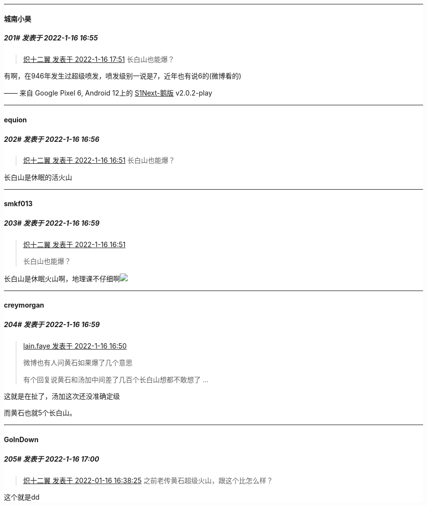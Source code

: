 *****

####  城南小昊  
##### 201#       发表于 2022-1-16 16:55

<blockquote><a href="httphttps://bbs.saraba1st.com/2b/forum.php?mod=redirect&amp;goto=findpost&amp;pid=54313150&amp;ptid=2047527" target="_blank">炽十二翼 发表于 2022-1-16 17:51</a>
长白山也能爆？</blockquote>
有啊，在946年发生过超级喷发，喷发级别一说是7，近年也有说6的(微博看的)

—— 来自 Google Pixel 6, Android 12上的 [S1Next-鹅版](https://github.com/ykrank/S1-Next/releases) v2.0.2-play

*****

####  equion  
##### 202#       发表于 2022-1-16 16:56

<blockquote><a href="httphttps://bbs.saraba1st.com/2b/forum.php?mod=redirect&amp;goto=findpost&amp;pid=54313150&amp;ptid=2047527" target="_blank">炽十二翼 发表于 2022-1-16 16:51</a>
 长白山也能爆？</blockquote>
长白山是休眠的活火山

*****

####  smkf013  
##### 203#       发表于 2022-1-16 16:59

<blockquote><a href="httphttps://bbs.saraba1st.com/2b/forum.php?mod=redirect&amp;goto=findpost&amp;pid=54313150&amp;ptid=2047527" target="_blank">炽十二翼 发表于 2022-1-16 16:51</a>

长白山也能爆？</blockquote>
长白山是休眠火山啊，地理课不仔细啊<img src="https://static.saraba1st.com/image/smiley/face2017/066.png" referrerpolicy="no-referrer">

*****

####  creymorgan  
##### 204#       发表于 2022-1-16 16:59

<blockquote><a href="httphttps://bbs.saraba1st.com/2b/forum.php?mod=redirect&amp;goto=findpost&amp;pid=54313129&amp;ptid=2047527" target="_blank">lain.faye 发表于 2022-1-16 16:50</a>

微博也有人问黄石如果爆了几个意思

有个回复说黄石和汤加中间差了几百个长白山想都不敢想了 ...</blockquote>
这就是在扯了，汤加这次还没准确定级

而黄石也就5个长白山。

*****

####  GoInDown  
##### 205#       发表于 2022-1-16 17:00

<blockquote><a href="httphttps://bbs.saraba1st.com/2b/forum.php?mod=redirect&amp;goto=findpost&amp;pid=54313008&amp;ptid=2047527" target="_blank">炽十二翼 发表于 2022-01-16 16:38:25</a>
之前老传黄石超级火山，跟这个比怎么样？</blockquote>这个就是dd

